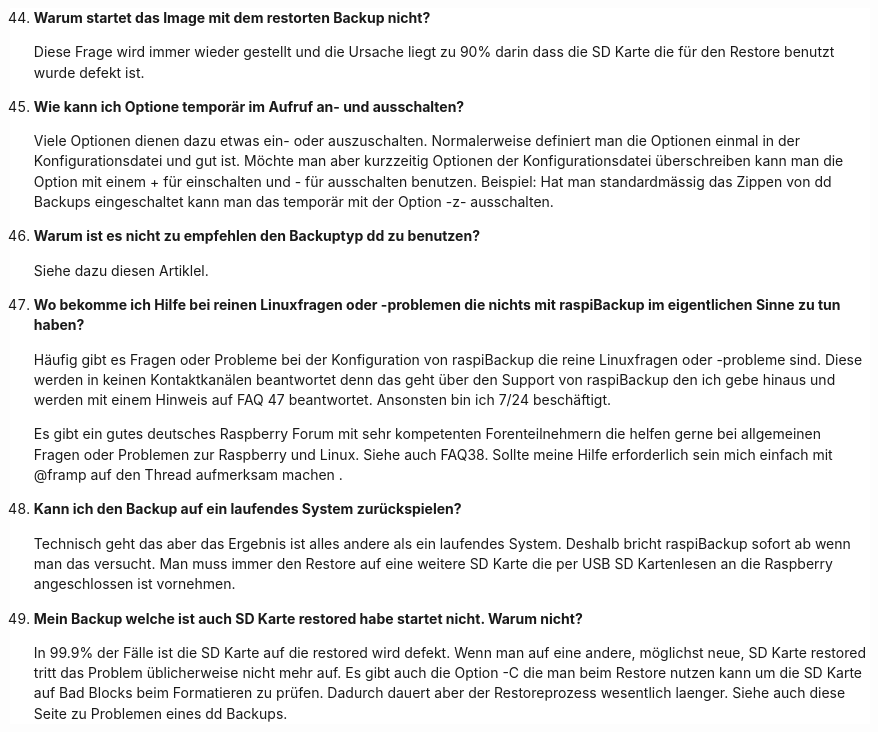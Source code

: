 
44. <a name="faq44"></a>
    **Warum startet das Image mit dem restorten Backup nicht?**

    Diese Frage wird immer wieder gestellt und die Ursache liegt zu 90% darin
    dass die SD Karte die für den Restore benutzt wurde defekt ist.


45. <a name="faq45"></a>
    **Wie kann ich Optione temporär im Aufruf an- und ausschalten?**

    Viele Optionen dienen dazu etwas ein- oder auszuschalten. Normalerweise
    definiert man die Optionen einmal in der Konfigurationsdatei und gut ist.
    Möchte man aber kurzzeitig Optionen der Konfigurationsdatei überschreiben
    kann man die Option mit einem + für einschalten und - für ausschalten
    benutzen. Beispiel: Hat man standardmässig das Zippen von dd Backups
    eingeschaltet kann man das temporär mit der Option  -z- ausschalten.


46. <a name="faq46"></a>
    **Warum ist es nicht zu empfehlen den Backuptyp dd zu benutzen?**

    Siehe dazu diesen Artiklel.


47. <a name="faq47"></a>
    **Wo bekomme ich Hilfe bei reinen Linuxfragen oder -problemen die nichts mit raspiBackup im eigentlichen Sinne zu tun haben?**

    Häufig gibt es Fragen oder Probleme bei der Konfiguration von raspiBackup
    die reine Linuxfragen oder -probleme sind. Diese werden in keinen
    Kontaktkanälen beantwortet denn das geht über den Support von raspiBackup
    den ich gebe hinaus und werden mit einem Hinweis auf FAQ 47 beantwortet.
    Ansonsten bin ich 7/24 beschäftigt.

    Es gibt ein gutes deutsches Raspberry Forum mit sehr kompetenten
    Forenteilnehmern die helfen gerne bei allgemeinen Fragen oder Problemen zur
    Raspberry und Linux. Siehe auch FAQ38. Sollte meine Hilfe erforderlich sein
    mich einfach mit @framp auf den Thread aufmerksam machen .


48. <a name="faq48"></a>
    **Kann ich den Backup auf ein laufendes System zurückspielen?**

    Technisch geht das aber das Ergebnis ist alles andere als ein laufendes
    System. Deshalb bricht raspiBackup sofort ab wenn man das versucht. Man
    muss immer den Restore auf eine weitere SD Karte die per USB SD Kartenlesen
    an die Raspberry angeschlossen ist vornehmen.


49. <a name="faq49"></a>
    **Mein Backup welche ist auch SD Karte restored habe startet nicht. Warum nicht?**

    In 99.9% der Fälle ist die SD Karte auf die restored wird defekt. Wenn man
    auf eine andere, möglichst neue, SD Karte restored tritt das Problem
    üblicherweise nicht mehr auf. Es gibt auch die Option -C die man beim
    Restore nutzen kann um die SD Karte auf Bad Blocks beim Formatieren zu
    prüfen. Dadurch dauert aber der Restoreprozess wesentlich laenger. Siehe
    auch diese Seite zu Problemen eines dd Backups.
